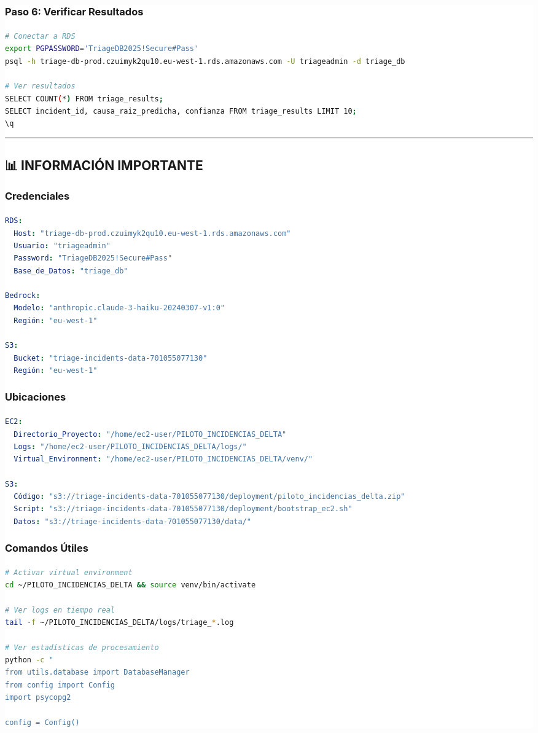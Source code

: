### Paso 6: Verificar Resultados

```bash
# Conectar a RDS
export PGPASSWORD='TriageDB2025!Secure#Pass'
psql -h triage-db-prod.czuimyk2qu10.eu-west-1.rds.amazonaws.com -U triageadmin -d triage_db

# Ver resultados
SELECT COUNT(*) FROM triage_results;
SELECT incident_id, causa_raiz_predicha, confianza FROM triage_results LIMIT 10;
\q
```

---

## 📊 INFORMACIÓN IMPORTANTE

### Credenciales

```yaml
RDS:
  Host: "triage-db-prod.czuimyk2qu10.eu-west-1.rds.amazonaws.com"
  Usuario: "triageadmin"
  Password: "TriageDB2025!Secure#Pass"
  Base_de_Datos: "triage_db"

Bedrock:
  Modelo: "anthropic.claude-3-haiku-20240307-v1:0"
  Región: "eu-west-1"
  
S3:
  Bucket: "triage-incidents-data-701055077130"
  Región: "eu-west-1"
```

### Ubicaciones

```yaml
EC2:
  Directorio_Proyecto: "/home/ec2-user/PILOTO_INCIDENCIAS_DELTA"
  Logs: "/home/ec2-user/PILOTO_INCIDENCIAS_DELTA/logs/"
  Virtual_Environment: "/home/ec2-user/PILOTO_INCIDENCIAS_DELTA/venv/"

S3:
  Código: "s3://triage-incidents-data-701055077130/deployment/piloto_incidencias_delta.zip"
  Script: "s3://triage-incidents-data-701055077130/deployment/bootstrap_ec2.sh"
  Datos: "s3://triage-incidents-data-701055077130/data/"
```

### Comandos Útiles

```bash
# Activar virtual environment
cd ~/PILOTO_INCIDENCIAS_DELTA && source venv/bin/activate

# Ver logs en tiempo real
tail -f ~/PILOTO_INCIDENCIAS_DELTA/logs/triage_*.log

# Ver estadísticas de procesamiento
python -c "
from utils.database import DatabaseManager
from config import Config
import psycopg2

config = Config()
```